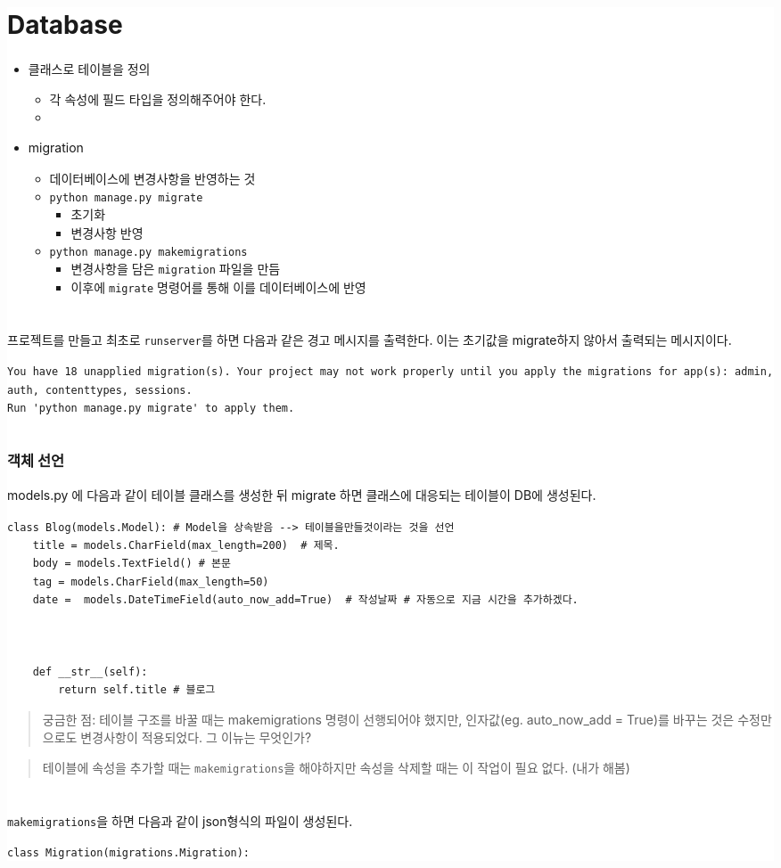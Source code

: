 Database
=========

- 클래스로 테이블을 정의
  - 각 속성에 필드 타입을 정의해주어야 한다. 
  - 


- migration
  - 데이터베이스에 변경사항을 반영하는 것 
  - ```python manage.py migrate```
    - 초기화
    - 변경사항 반영
  - ``` python manage.py makemigrations ```
    - 변경사항을 담은 ```migration``` 파일을 만듬
    - 이후에 ```migrate``` 명령어를 통해 이를 데이터베이스에 반영

#
프로젝트를 만들고 최초로  ```runserver```를 하면 다음과 같은 경고 메시지를 출력한다. 이는 초기값을 migrate하지 않아서 출력되는 메시지이다. 
```
You have 18 unapplied migration(s). Your project may not work properly until you apply the migrations for app(s): admin, auth, contenttypes, sessions.
Run 'python manage.py migrate' to apply them.
```


#
#
### 객체 선언
models.py 에 다음과 같이 테이블 클래스를 생성한 뒤 migrate 하면 클래스에 대응되는 테이블이 DB에 생성된다. 

```
class Blog(models.Model): # Model을 상속받음 --> 테이블을만들것이라는 것을 선언
    title = models.CharField(max_length=200)  # 제목.  
    body = models.TextField() # 본문 
    tag = models.CharField(max_length=50)
    date =  models.DateTimeField(auto_now_add=True)  # 작성날짜 # 자동으로 지금 시간을 추가하겠다. 
    


    def __str__(self):
        return self.title # 블로그 

```

> 궁금한 점: 테이블 구조를 바꿀 때는 makemigrations 명령이 선행되어야 했지만, 인자값(eg. auto_now_add = True)를 바꾸는 것은 수정만으로도 변경사항이 적용되었다. 그 이뉴는 무엇인가? 

> 테이블에 속성을 추가할 때는 ```makemigrations```을 해야하지만 속성을 삭제할 때는 이 작업이 필요 없다. (내가 해봄)

#
#
```makemigrations```을 하면 다음과 같이 json형식의 파일이 생성된다. 

```
class Migration(migrations.Migration):
